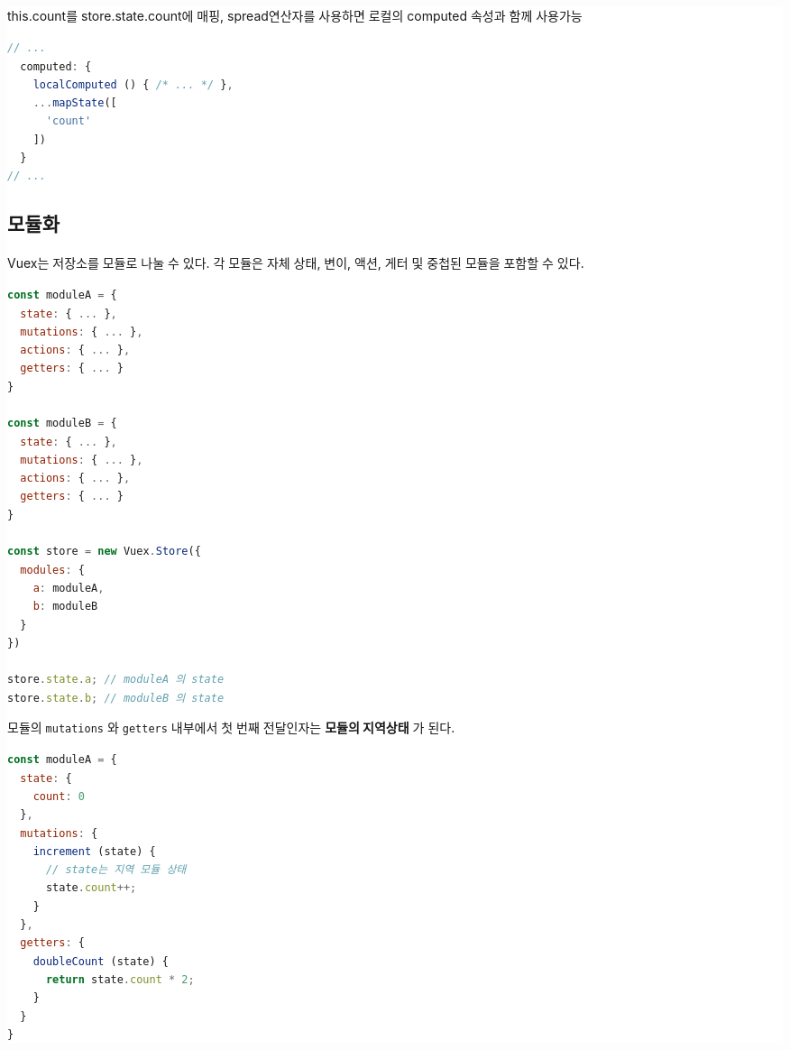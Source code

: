 this.count를 store.state.count에 매핑,
spread연산자를 사용하면 로컬의 computed 속성과 함께 사용가능

```js
// ...
  computed: {
    localComputed () { /* ... */ },
    ...mapState([
      'count'
    ])
  }
// ...
```

## 모듈화

Vuex는 저장소를 모듈로 나눌 수 있다. 각 모듈은 자체 상태, 변이, 액션, 게터 및 중첩된 모듈을 포함할 수 있다.

```js
const moduleA = {
  state: { ... },
  mutations: { ... },
  actions: { ... },
  getters: { ... }
}

const moduleB = {
  state: { ... },
  mutations: { ... },
  actions: { ... },
  getters: { ... }
}

const store = new Vuex.Store({
  modules: {
    a: moduleA,
    b: moduleB
  }
})

store.state.a; // moduleA 의 state
store.state.b; // moduleB 의 state
```

모듈의 `mutations` 와 `getters` 내부에서 첫 번째 전달인자는 **모듈의 지역상태** 가 된다.

```js
const moduleA = {
  state: {
    count: 0
  },
  mutations: {
    increment (state) {
      // state는 지역 모듈 상태
      state.count++;
    }
  },
  getters: {
    doubleCount (state) {
      return state.count * 2;
    }
  }
}
```

